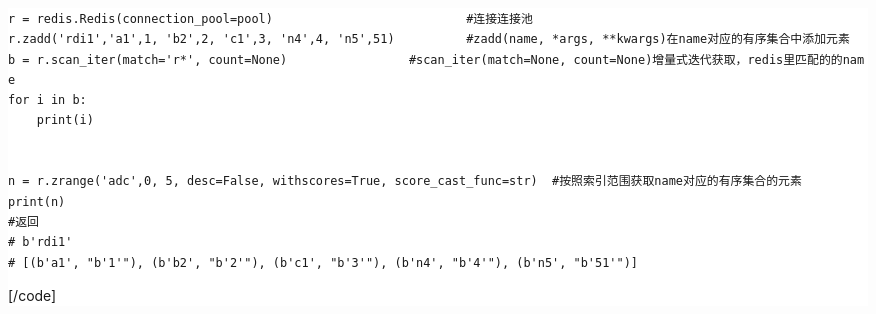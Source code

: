     r = redis.Redis(connection_pool=pool)                           #连接连接池
    r.zadd('rdi1','a1',1, 'b2',2, 'c1',3, 'n4',4, 'n5',51)          #zadd(name, *args, **kwargs)在name对应的有序集合中添加元素
    b = r.scan_iter(match='r*', count=None)                 #scan_iter(match=None, count=None)增量式迭代获取，redis里匹配的的name
    for i in b:
        print(i)
    
    
    n = r.zrange('adc',0, 5, desc=False, withscores=True, score_cast_func=str)  #按照索引范围获取name对应的有序集合的元素
    print(n)
    #返回
    # b'rdi1'
    # [(b'a1', "b'1'"), (b'b2', "b'2'"), (b'c1', "b'3'"), (b'n4', "b'4'"), (b'n5', "b'51'")]
[/code]



